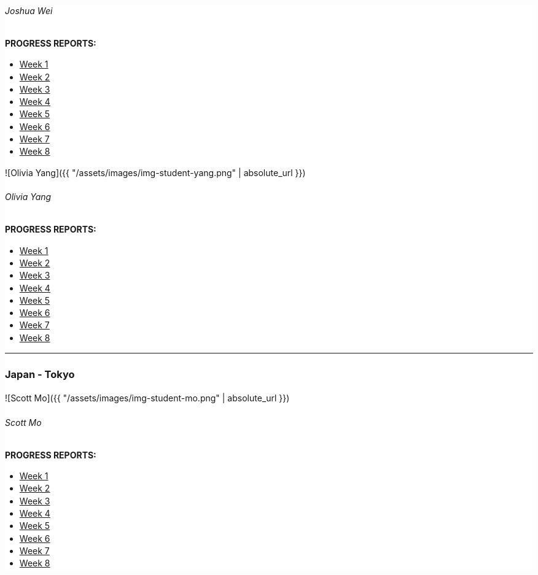 <div class="col-lg-3" markdown="1">

###### Joshua Wei

**PROGRESS REPORTS:**
* [Week 1](#)
* [Week 2](#)
* [Week 3](#)
* [Week 4](#)
* [Week 5](#)
* [Week 6](#)
* [Week 7](#)
* [Week 8](#)

</div>

<div class="col-lg-3 text-center" markdown="1">
![Olivia Yang]({{ "/assets/images/img-student-yang.png" | absolute_url }})
</div>

<div class="col-lg-3" markdown="1">

###### Olivia Yang

**PROGRESS REPORTS:**
* [Week 1](#)
* [Week 2](#)
* [Week 3](#)
* [Week 4](#)
* [Week 5](#)
* [Week 6](#)
* [Week 7](#)
* [Week 8](#)

</div>

</div>

---


### Japan - Tokyo

<div class="prime-people" markdown="1">

<div class="row">
<div class="col-lg-3 text-center" markdown="1">
![Scott Mo]({{ "/assets/images/img-student-mo.png" | absolute_url }})
</div>

<div class="col-lg-3" markdown="1">

###### Scott Mo

**PROGRESS REPORTS:**
* [Week 1](#)
* [Week 2](#)
* [Week 3](#)
* [Week 4](#)
* [Week 5](#)
* [Week 6](#)
* [Week 7](#)
* [Week 8](#)

